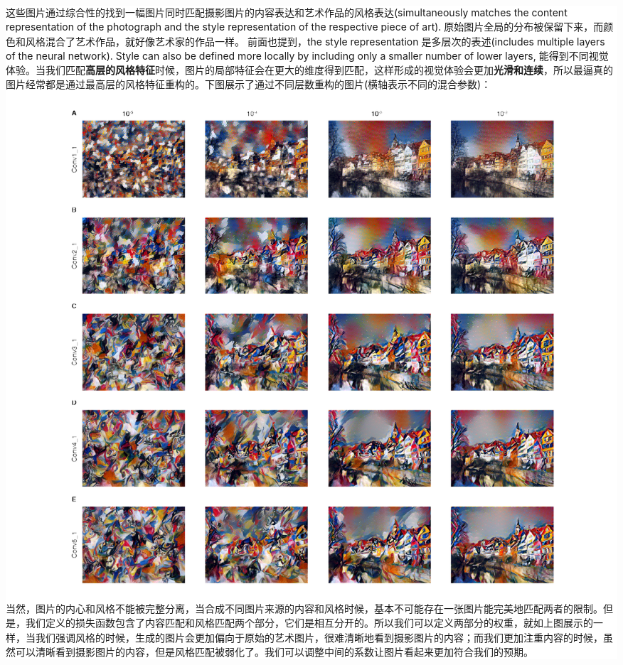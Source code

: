 这些图片通过综合性的找到一幅图片同时匹配摄影图片的内容表达和艺术作品的风格表达(simultaneously matches the content representation of the photograph and the style representation of the respective piece of art). 原始图片全局的分布被保留下来，而颜色和风格混合了艺术作品，就好像艺术家的作品一样。
前面也提到，the style representation 是多层次的表述(includes multiple layers of the neural network). Style can also be defined more locally by including only a smaller number of lower layers, 能得到不同视觉体验。当我们匹配**高层的风格特征**时候，图片的局部特征会在更大的维度得到匹配，这样形成的视觉体验会更加**光滑和连续**，所以最逼真的图片经常都是通过最高层的风格特征重构的。下图展示了通过不同层数重构的图片(横轴表示不同的混合参数)：
<p align="center">
<img src="/images/ML/Artistic/Compare.PNG" style="zoom:70%"/>
</p>
当然，图片的内心和风格不能被完整分离，当合成不同图片来源的内容和风格时候，基本不可能存在一张图片能完美地匹配两者的限制。但是，我们定义的损失函数包含了内容匹配和风格匹配两个部分，它们是相互分开的。所以我们可以定义两部分的权重，就如上图展示的一样，当我们强调风格的时候，生成的图片会更加偏向于原始的艺术图片，很难清晰地看到摄影图片的内容；而我们更加注重内容的时候，虽然可以清晰看到摄影图片的内容，但是风格匹配被弱化了。我们可以调整中间的系数让图片看起来更加符合我们的预期。
